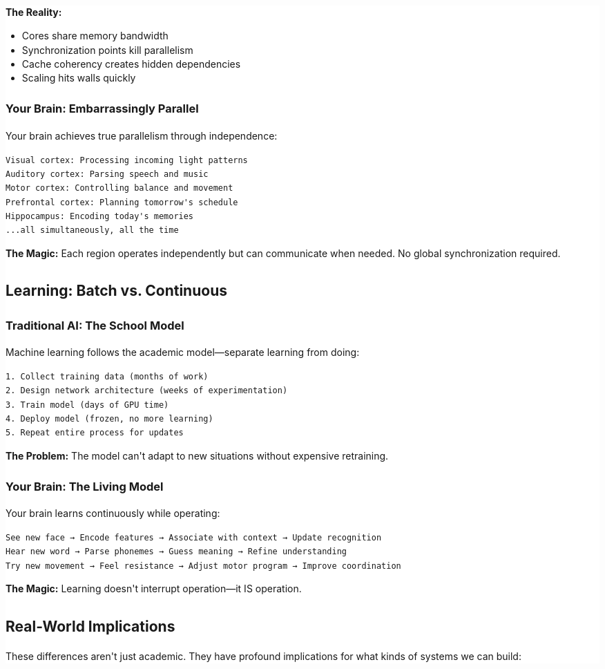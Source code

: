 **The Reality:** 
- Cores share memory bandwidth
- Synchronization points kill parallelism
- Cache coherency creates hidden dependencies
- Scaling hits walls quickly

### Your Brain: Embarrassingly Parallel

Your brain achieves true parallelism through independence:

```
Visual cortex: Processing incoming light patterns
Auditory cortex: Parsing speech and music  
Motor cortex: Controlling balance and movement
Prefrontal cortex: Planning tomorrow's schedule
Hippocampus: Encoding today's memories
...all simultaneously, all the time
```

**The Magic:** Each region operates independently but can communicate when needed. No global synchronization required.

## Learning: Batch vs. Continuous

### Traditional AI: The School Model

Machine learning follows the academic model—separate learning from doing:

```
1. Collect training data (months of work)
2. Design network architecture (weeks of experimentation)  
3. Train model (days of GPU time)
4. Deploy model (frozen, no more learning)
5. Repeat entire process for updates
```

**The Problem:** The model can't adapt to new situations without expensive retraining.

### Your Brain: The Living Model

Your brain learns continuously while operating:

```
See new face → Encode features → Associate with context → Update recognition
Hear new word → Parse phonemes → Guess meaning → Refine understanding  
Try new movement → Feel resistance → Adjust motor program → Improve coordination
```

**The Magic:** Learning doesn't interrupt operation—it IS operation.

## Real-World Implications

These differences aren't just academic. They have profound implications for what kinds of systems we can build:
